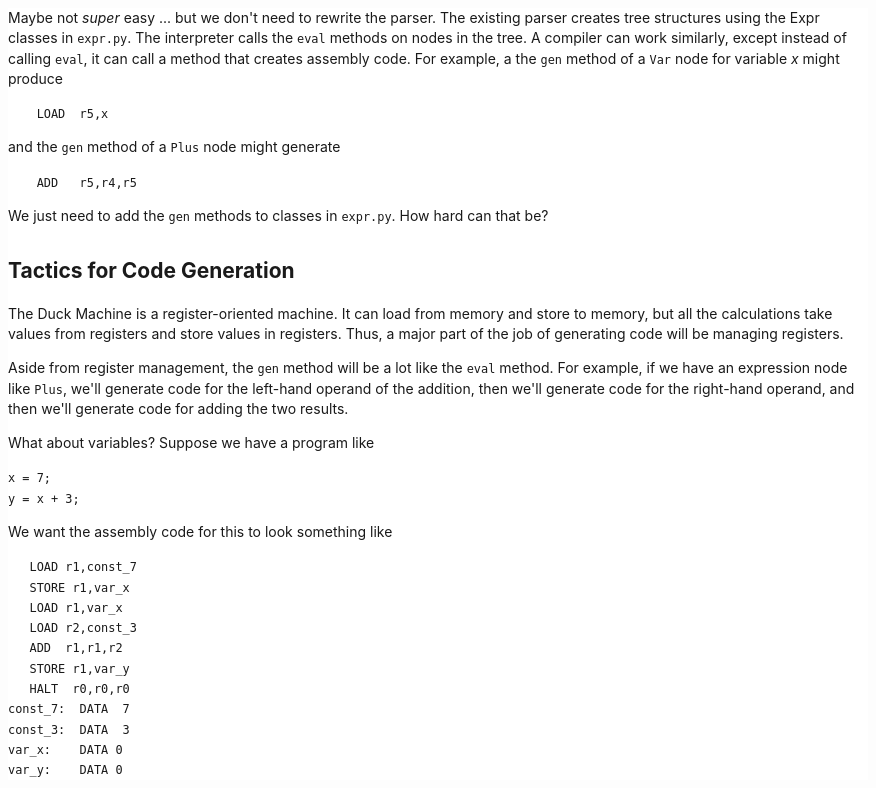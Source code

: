 Maybe not *super* easy ... but we don't need to rewrite the 
parser.  The existing parser creates tree structures 
using the Expr classes in ```expr.py```.  The interpreter 
calls the ```eval``` methods on nodes in the tree.  A 
compiler can work similarly, except instead of calling ```eval```, 
it can call a method that creates assembly code.  For example, 
a the ```gen``` method of a ```Var``` node for variable 
*x* might produce 

```
    LOAD  r5,x
```

and the ```gen``` method of a ```Plus``` node might generate

```
    ADD   r5,r4,r5
```

We just need to add the ```gen``` methods to classes 
in ```expr.py```.  How hard can that be? 

## Tactics for Code Generation 

The Duck Machine is a register-oriented machine.  It can load from 
memory and store to memory, but all the calculations take values 
from registers and store values in registers.  Thus, a major part 
of the job of generating code will be managing registers.  

Aside from register management, the ```gen``` method will be a 
lot like the ```eval``` method.  For example, if we have an expression
node like ```Plus```, we'll generate code for the left-hand operand
of the addition, then we'll generate code for the right-hand 
operand, and then we'll generate code for adding the two 
results.   

What about variables?  Suppose we have a program like 

```
x = 7; 
y = x + 3; 
```

We want the assembly code for this to look something like 

```
   LOAD r1,const_7
   STORE r1,var_x
   LOAD r1,var_x
   LOAD r2,const_3
   ADD  r1,r1,r2
   STORE r1,var_y
   HALT  r0,r0,r0
const_7:  DATA  7
const_3:  DATA  3
var_x:    DATA 0
var_y:    DATA 0
```
